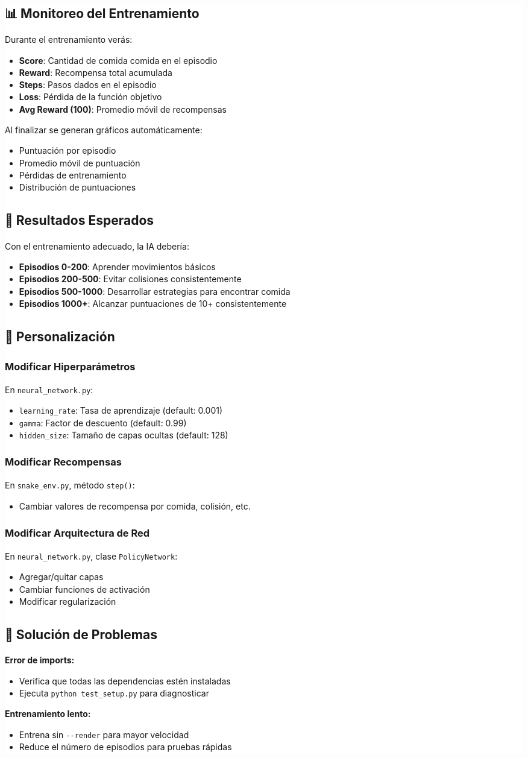 ## 📊 Monitoreo del Entrenamiento

Durante el entrenamiento verás:
- **Score**: Cantidad de comida comida en el episodio
- **Reward**: Recompensa total acumulada
- **Steps**: Pasos dados en el episodio
- **Loss**: Pérdida de la función objetivo
- **Avg Reward (100)**: Promedio móvil de recompensas

Al finalizar se generan gráficos automáticamente:
- Puntuación por episodio
- Promedio móvil de puntuación
- Pérdidas de entrenamiento
- Distribución de puntuaciones

## 🎯 Resultados Esperados

Con el entrenamiento adecuado, la IA debería:
- **Episodios 0-200**: Aprender movimientos básicos
- **Episodios 200-500**: Evitar colisiones consistentemente
- **Episodios 500-1000**: Desarrollar estrategias para encontrar comida
- **Episodios 1000+**: Alcanzar puntuaciones de 10+ consistentemente

## 🔧 Personalización

### Modificar Hiperparámetros
En `neural_network.py`:
- `learning_rate`: Tasa de aprendizaje (default: 0.001)
- `gamma`: Factor de descuento (default: 0.99)
- `hidden_size`: Tamaño de capas ocultas (default: 128)

### Modificar Recompensas
En `snake_env.py`, método `step()`:
- Cambiar valores de recompensa por comida, colisión, etc.

### Modificar Arquitectura de Red
En `neural_network.py`, clase `PolicyNetwork`:
- Agregar/quitar capas
- Cambiar funciones de activación
- Modificar regularización

## 🚨 Solución de Problemas

**Error de imports:**
- Verifica que todas las dependencias estén instaladas
- Ejecuta `python test_setup.py` para diagnosticar

**Entrenamiento lento:**
- Entrena sin `--render` para mayor velocidad
- Reduce el número de episodios para pruebas rápidas
